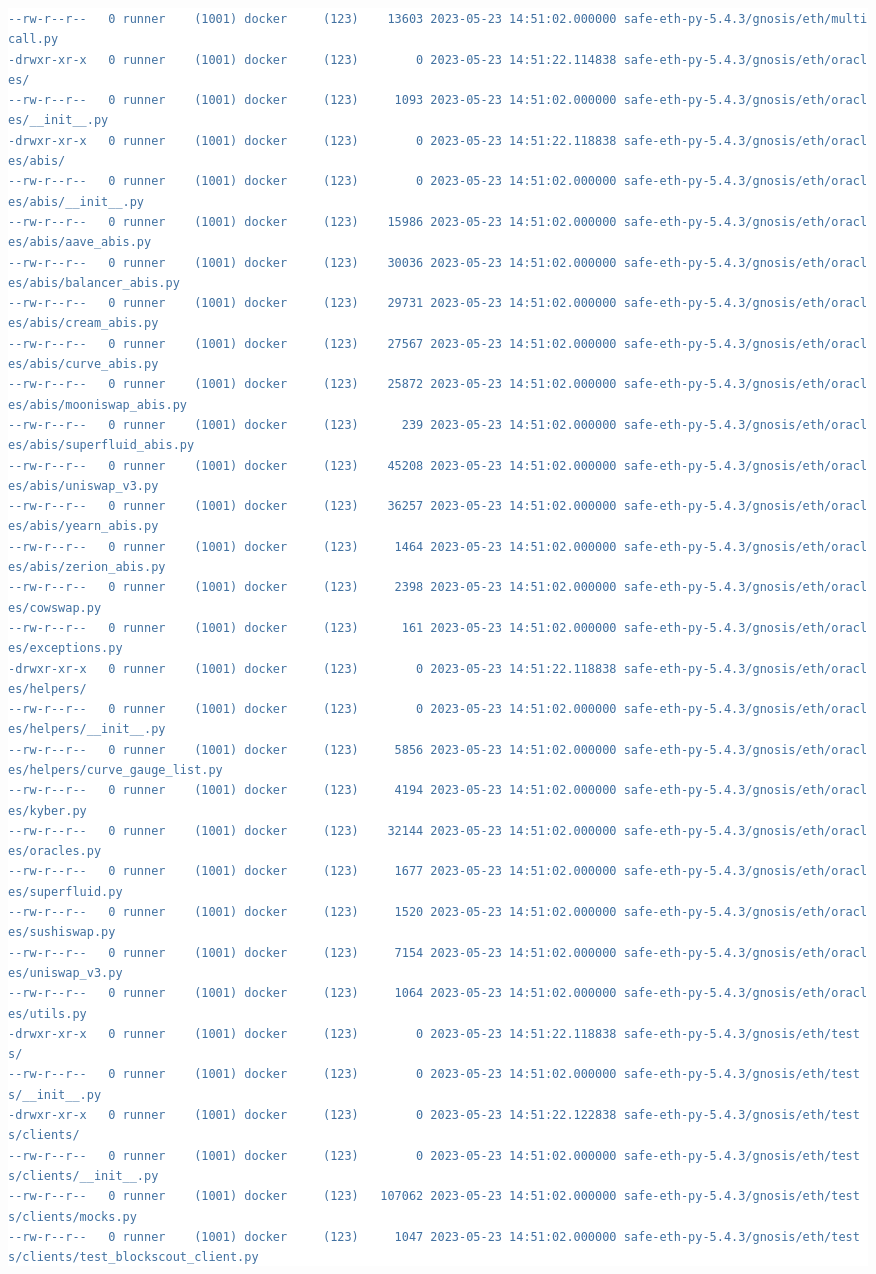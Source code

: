 ```diff
--rw-r--r--   0 runner    (1001) docker     (123)    13603 2023-05-23 14:51:02.000000 safe-eth-py-5.4.3/gnosis/eth/multicall.py
-drwxr-xr-x   0 runner    (1001) docker     (123)        0 2023-05-23 14:51:22.114838 safe-eth-py-5.4.3/gnosis/eth/oracles/
--rw-r--r--   0 runner    (1001) docker     (123)     1093 2023-05-23 14:51:02.000000 safe-eth-py-5.4.3/gnosis/eth/oracles/__init__.py
-drwxr-xr-x   0 runner    (1001) docker     (123)        0 2023-05-23 14:51:22.118838 safe-eth-py-5.4.3/gnosis/eth/oracles/abis/
--rw-r--r--   0 runner    (1001) docker     (123)        0 2023-05-23 14:51:02.000000 safe-eth-py-5.4.3/gnosis/eth/oracles/abis/__init__.py
--rw-r--r--   0 runner    (1001) docker     (123)    15986 2023-05-23 14:51:02.000000 safe-eth-py-5.4.3/gnosis/eth/oracles/abis/aave_abis.py
--rw-r--r--   0 runner    (1001) docker     (123)    30036 2023-05-23 14:51:02.000000 safe-eth-py-5.4.3/gnosis/eth/oracles/abis/balancer_abis.py
--rw-r--r--   0 runner    (1001) docker     (123)    29731 2023-05-23 14:51:02.000000 safe-eth-py-5.4.3/gnosis/eth/oracles/abis/cream_abis.py
--rw-r--r--   0 runner    (1001) docker     (123)    27567 2023-05-23 14:51:02.000000 safe-eth-py-5.4.3/gnosis/eth/oracles/abis/curve_abis.py
--rw-r--r--   0 runner    (1001) docker     (123)    25872 2023-05-23 14:51:02.000000 safe-eth-py-5.4.3/gnosis/eth/oracles/abis/mooniswap_abis.py
--rw-r--r--   0 runner    (1001) docker     (123)      239 2023-05-23 14:51:02.000000 safe-eth-py-5.4.3/gnosis/eth/oracles/abis/superfluid_abis.py
--rw-r--r--   0 runner    (1001) docker     (123)    45208 2023-05-23 14:51:02.000000 safe-eth-py-5.4.3/gnosis/eth/oracles/abis/uniswap_v3.py
--rw-r--r--   0 runner    (1001) docker     (123)    36257 2023-05-23 14:51:02.000000 safe-eth-py-5.4.3/gnosis/eth/oracles/abis/yearn_abis.py
--rw-r--r--   0 runner    (1001) docker     (123)     1464 2023-05-23 14:51:02.000000 safe-eth-py-5.4.3/gnosis/eth/oracles/abis/zerion_abis.py
--rw-r--r--   0 runner    (1001) docker     (123)     2398 2023-05-23 14:51:02.000000 safe-eth-py-5.4.3/gnosis/eth/oracles/cowswap.py
--rw-r--r--   0 runner    (1001) docker     (123)      161 2023-05-23 14:51:02.000000 safe-eth-py-5.4.3/gnosis/eth/oracles/exceptions.py
-drwxr-xr-x   0 runner    (1001) docker     (123)        0 2023-05-23 14:51:22.118838 safe-eth-py-5.4.3/gnosis/eth/oracles/helpers/
--rw-r--r--   0 runner    (1001) docker     (123)        0 2023-05-23 14:51:02.000000 safe-eth-py-5.4.3/gnosis/eth/oracles/helpers/__init__.py
--rw-r--r--   0 runner    (1001) docker     (123)     5856 2023-05-23 14:51:02.000000 safe-eth-py-5.4.3/gnosis/eth/oracles/helpers/curve_gauge_list.py
--rw-r--r--   0 runner    (1001) docker     (123)     4194 2023-05-23 14:51:02.000000 safe-eth-py-5.4.3/gnosis/eth/oracles/kyber.py
--rw-r--r--   0 runner    (1001) docker     (123)    32144 2023-05-23 14:51:02.000000 safe-eth-py-5.4.3/gnosis/eth/oracles/oracles.py
--rw-r--r--   0 runner    (1001) docker     (123)     1677 2023-05-23 14:51:02.000000 safe-eth-py-5.4.3/gnosis/eth/oracles/superfluid.py
--rw-r--r--   0 runner    (1001) docker     (123)     1520 2023-05-23 14:51:02.000000 safe-eth-py-5.4.3/gnosis/eth/oracles/sushiswap.py
--rw-r--r--   0 runner    (1001) docker     (123)     7154 2023-05-23 14:51:02.000000 safe-eth-py-5.4.3/gnosis/eth/oracles/uniswap_v3.py
--rw-r--r--   0 runner    (1001) docker     (123)     1064 2023-05-23 14:51:02.000000 safe-eth-py-5.4.3/gnosis/eth/oracles/utils.py
-drwxr-xr-x   0 runner    (1001) docker     (123)        0 2023-05-23 14:51:22.118838 safe-eth-py-5.4.3/gnosis/eth/tests/
--rw-r--r--   0 runner    (1001) docker     (123)        0 2023-05-23 14:51:02.000000 safe-eth-py-5.4.3/gnosis/eth/tests/__init__.py
-drwxr-xr-x   0 runner    (1001) docker     (123)        0 2023-05-23 14:51:22.122838 safe-eth-py-5.4.3/gnosis/eth/tests/clients/
--rw-r--r--   0 runner    (1001) docker     (123)        0 2023-05-23 14:51:02.000000 safe-eth-py-5.4.3/gnosis/eth/tests/clients/__init__.py
--rw-r--r--   0 runner    (1001) docker     (123)   107062 2023-05-23 14:51:02.000000 safe-eth-py-5.4.3/gnosis/eth/tests/clients/mocks.py
--rw-r--r--   0 runner    (1001) docker     (123)     1047 2023-05-23 14:51:02.000000 safe-eth-py-5.4.3/gnosis/eth/tests/clients/test_blockscout_client.py
```